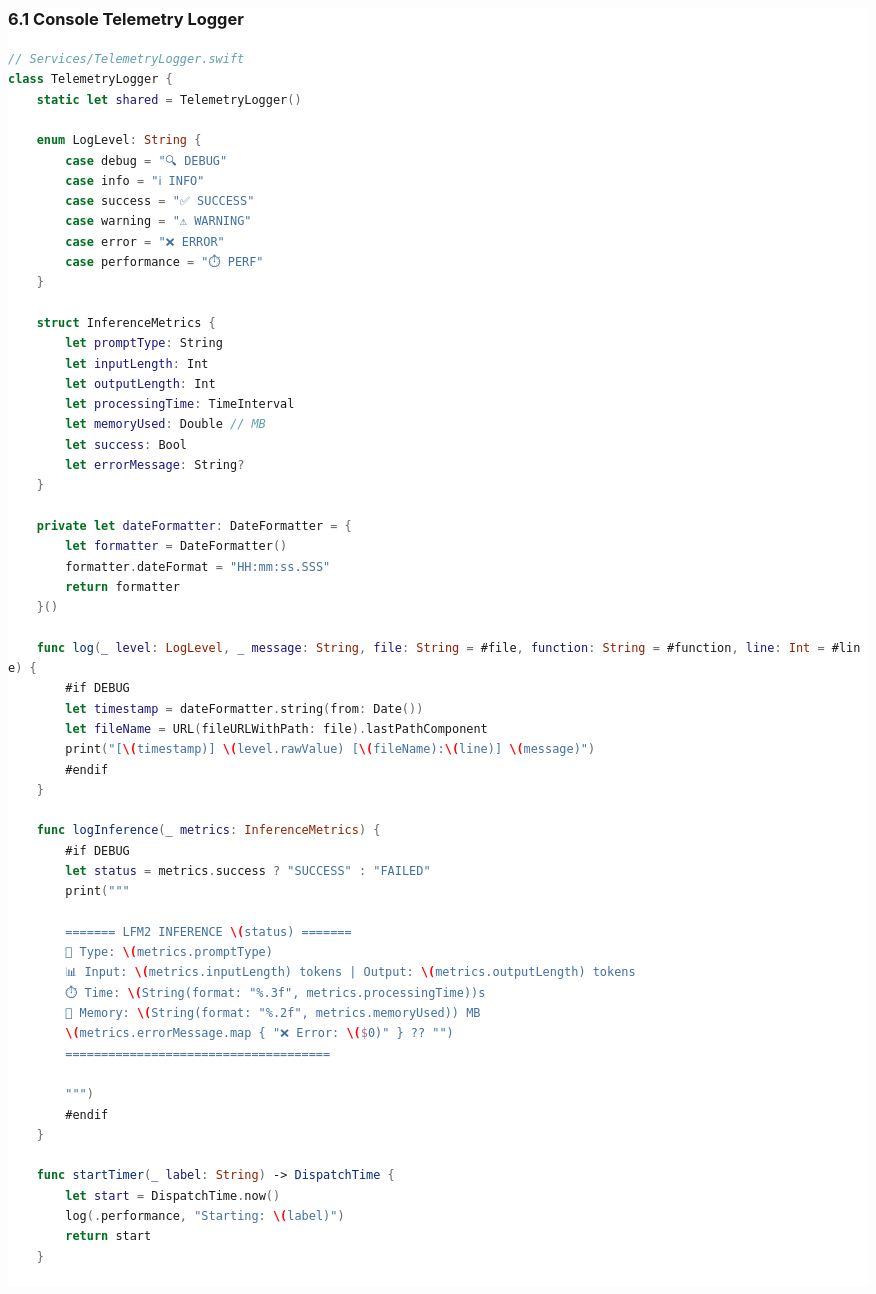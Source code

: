 ### 6.1 Console Telemetry Logger
```swift
// Services/TelemetryLogger.swift
class TelemetryLogger {
    static let shared = TelemetryLogger()
    
    enum LogLevel: String {
        case debug = "🔍 DEBUG"
        case info = "ℹ️ INFO"
        case success = "✅ SUCCESS"
        case warning = "⚠️ WARNING"
        case error = "❌ ERROR"
        case performance = "⏱️ PERF"
    }
    
    struct InferenceMetrics {
        let promptType: String
        let inputLength: Int
        let outputLength: Int
        let processingTime: TimeInterval
        let memoryUsed: Double // MB
        let success: Bool
        let errorMessage: String?
    }
    
    private let dateFormatter: DateFormatter = {
        let formatter = DateFormatter()
        formatter.dateFormat = "HH:mm:ss.SSS"
        return formatter
    }()
    
    func log(_ level: LogLevel, _ message: String, file: String = #file, function: String = #function, line: Int = #line) {
        #if DEBUG
        let timestamp = dateFormatter.string(from: Date())
        let fileName = URL(fileURLWithPath: file).lastPathComponent
        print("[\(timestamp)] \(level.rawValue) [\(fileName):\(line)] \(message)")
        #endif
    }
    
    func logInference(_ metrics: InferenceMetrics) {
        #if DEBUG
        let status = metrics.success ? "SUCCESS" : "FAILED"
        print("""
        
        ======= LFM2 INFERENCE \(status) =======
        📝 Type: \(metrics.promptType)
        📊 Input: \(metrics.inputLength) tokens | Output: \(metrics.outputLength) tokens
        ⏱️ Time: \(String(format: "%.3f", metrics.processingTime))s
        💾 Memory: \(String(format: "%.2f", metrics.memoryUsed)) MB
        \(metrics.errorMessage.map { "❌ Error: \($0)" } ?? "")
        =====================================
        
        """)
        #endif
    }
    
    func startTimer(_ label: String) -> DispatchTime {
        let start = DispatchTime.now()
        log(.performance, "Starting: \(label)")
        return start
    }
    
```